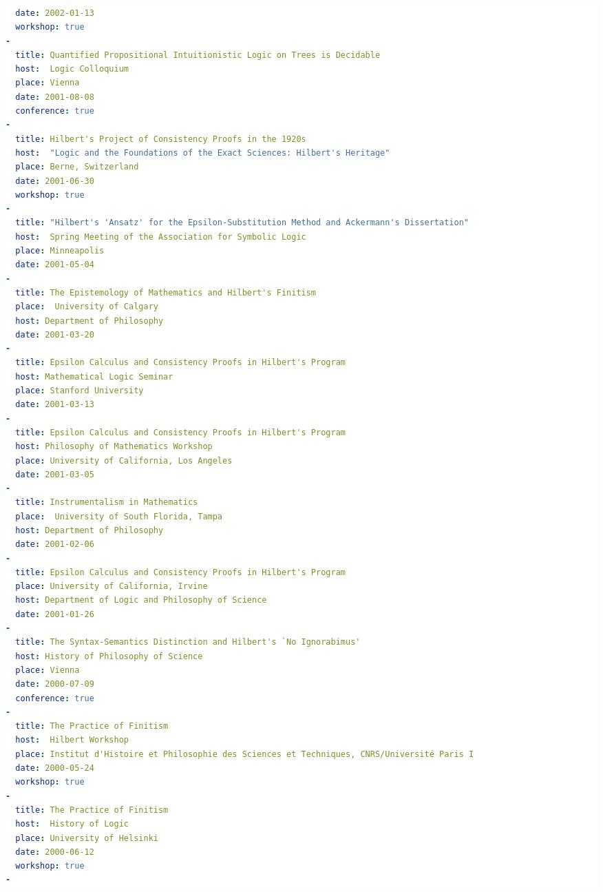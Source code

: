 ```yaml
  date: 2002-01-13
  workshop: true
-
  title: Quantified Propositional Intuitionistic Logic on Trees is Decidable
  host:  Logic Colloquium
  place: Vienna
  date: 2001-08-08
  conference: true
-
  title: Hilbert's Project of Consistency Proofs in the 1920s
  host:  "Logic and the Foundations of the Exact Sciences: Hilbert's Heritage"
  place: Berne, Switzerland
  date: 2001-06-30
  workshop: true
-
  title: "Hilbert's 'Ansatz' for the Epsilon-Substitution Method and Ackermann's Dissertation"
  host:  Spring Meeting of the Association for Symbolic Logic
  place: Minneapolis
  date: 2001-05-04
-
  title: The Epistemology of Mathematics and Hilbert's Finitism
  place:  University of Calgary
  host: Department of Philosophy
  date: 2001-03-20
-
  title: Epsilon Calculus and Consistency Proofs in Hilbert's Program
  host: Mathematical Logic Seminar
  place: Stanford University
  date: 2001-03-13
-
  title: Epsilon Calculus and Consistency Proofs in Hilbert's Program
  host: Philosophy of Mathematics Workshop
  place: University of California, Los Angeles
  date: 2001-03-05
-
  title: Instrumentalism in Mathematics
  place:  University of South Florida, Tampa
  host: Department of Philosophy
  date: 2001-02-06
-
  title: Epsilon Calculus and Consistency Proofs in Hilbert's Program
  place: University of California, Irvine
  host: Department of Logic and Philosophy of Science
  date: 2001-01-26
-
  title: The Syntax-Semantics Distinction and Hilbert's `No Ignorabimus'
  host: History of Philosophy of Science
  place: Vienna
  date: 2000-07-09
  conference: true
-
  title: The Practice of Finitism
  host:  Hilbert Workshop
  place: Institut d'Histoire et Philosophie des Sciences et Techniques, CNRS/Université Paris I
  date: 2000-05-24
  workshop: true
-
  title: The Practice of Finitism
  host:  History of Logic
  place: University of Helsinki
  date: 2000-06-12
  workshop: true
-
```